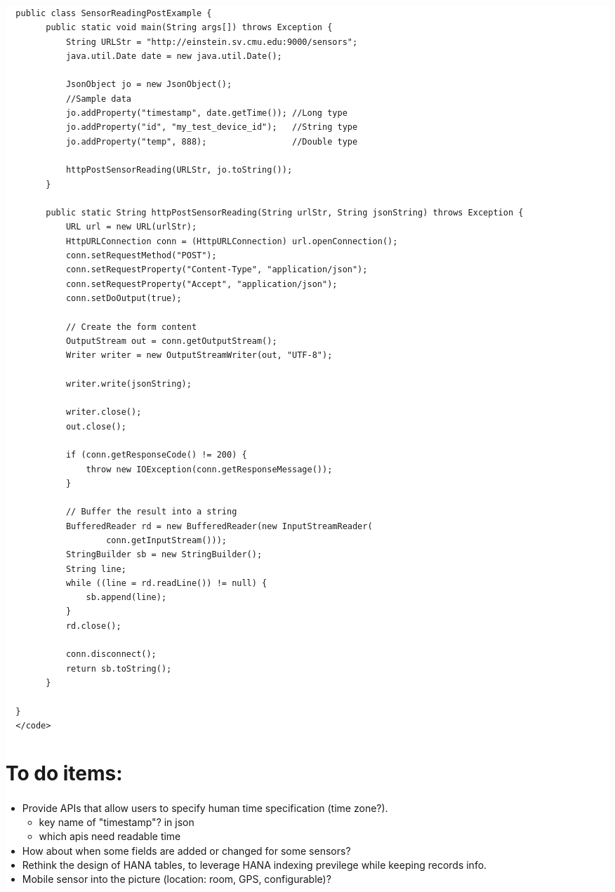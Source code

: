       public class SensorReadingPostExample {
         	public static void main(String args[]) throws Exception {
         		String URLStr = "http://einstein.sv.cmu.edu:9000/sensors";
         		java.util.Date date = new java.util.Date();
         		
         		JsonObject jo = new JsonObject();
         		//Sample data
         		jo.addProperty("timestamp", date.getTime()); //Long type
         		jo.addProperty("id", "my_test_device_id");   //String type
         		jo.addProperty("temp", 888);                 //Double type
         		   
         		httpPostSensorReading(URLStr, jo.toString());
         	}
         
         	public static String httpPostSensorReading(String urlStr, String jsonString) throws Exception {
         		URL url = new URL(urlStr);
         		HttpURLConnection conn = (HttpURLConnection) url.openConnection();
         		conn.setRequestMethod("POST");
         		conn.setRequestProperty("Content-Type", "application/json");
         		conn.setRequestProperty("Accept", "application/json");
         		conn.setDoOutput(true);
         
         		// Create the form content
         		OutputStream out = conn.getOutputStream();
         		Writer writer = new OutputStreamWriter(out, "UTF-8");
         
         		writer.write(jsonString);
         
         		writer.close();
         		out.close();
         
         		if (conn.getResponseCode() != 200) {
         			throw new IOException(conn.getResponseMessage());
         		}
         
         		// Buffer the result into a string
         		BufferedReader rd = new BufferedReader(new InputStreamReader(
         				conn.getInputStream()));
         		StringBuilder sb = new StringBuilder();
         		String line;
         		while ((line = rd.readLine()) != null) {
         			sb.append(line);
         		}
         		rd.close();
         
         		conn.disconnect();
         		return sb.toString();
         	}
      
      }
      </code>
   </pre>
    
To do items:
============
   - Provide APIs that allow users to specify human time specification (time zone?).
      - key name of "timestamp"? in json 
      - which apis need readable time
   - How about when some fields are added or changed for some sensors?
   - Rethink the design of HANA tables, to leverage HANA indexing previlege while keeping records info.
   - Mobile sensor into the picture (location: room, GPS, configurable)?


